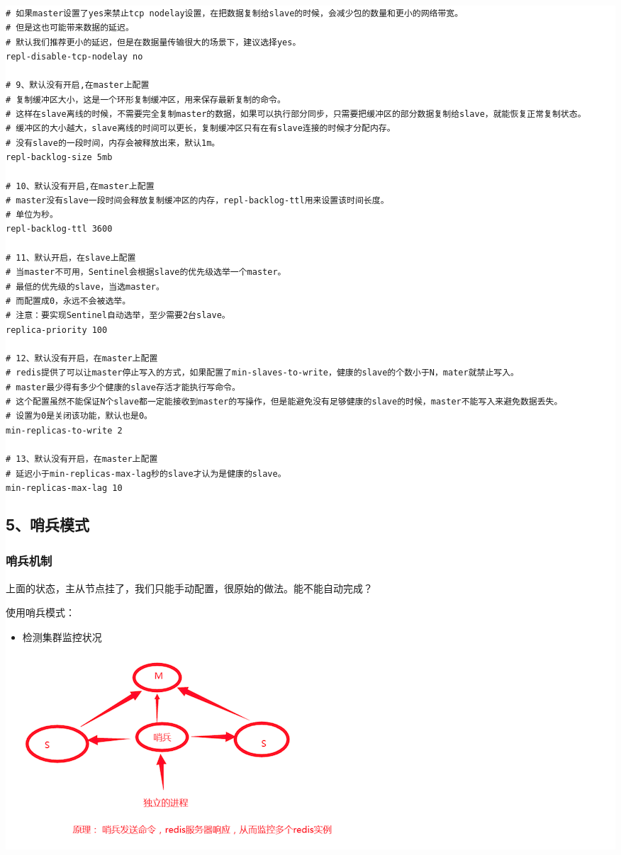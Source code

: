 ```shell
# 如果master设置了yes来禁止tcp nodelay设置，在把数据复制给slave的时候，会减少包的数量和更小的网络带宽。
# 但是这也可能带来数据的延迟。
# 默认我们推荐更小的延迟，但是在数据量传输很大的场景下，建议选择yes。
repl-disable-tcp-nodelay no

# 9、默认没有开启,在master上配置
# 复制缓冲区大小，这是一个环形复制缓冲区，用来保存最新复制的命令。
# 这样在slave离线的时候，不需要完全复制master的数据，如果可以执行部分同步，只需要把缓冲区的部分数据复制给slave，就能恢复正常复制状态。
# 缓冲区的大小越大，slave离线的时间可以更长，复制缓冲区只有在有slave连接的时候才分配内存。
# 没有slave的一段时间，内存会被释放出来，默认1m。
repl-backlog-size 5mb

# 10、默认没有开启,在master上配置
# master没有slave一段时间会释放复制缓冲区的内存，repl-backlog-ttl用来设置该时间长度。
# 单位为秒。
repl-backlog-ttl 3600

# 11、默认开启，在slave上配置
# 当master不可用，Sentinel会根据slave的优先级选举一个master。
# 最低的优先级的slave，当选master。
# 而配置成0，永远不会被选举。
# 注意：要实现Sentinel自动选举，至少需要2台slave。
replica-priority 100

# 12、默认没有开启，在master上配置
# redis提供了可以让master停止写入的方式，如果配置了min-slaves-to-write，健康的slave的个数小于N，mater就禁止写入。
# master最少得有多少个健康的slave存活才能执行写命令。
# 这个配置虽然不能保证N个slave都一定能接收到master的写操作，但是能避免没有足够健康的slave的时候，master不能写入来避免数据丢失。
# 设置为0是关闭该功能，默认也是0。
min-replicas-to-write 2

# 13、默认没有开启，在master上配置
# 延迟小于min-replicas-max-lag秒的slave才认为是健康的slave。
min-replicas-max-lag 10
```



## 5、哨兵模式

### 哨兵机制

上面的状态，主从节点挂了，我们只能手动配置，很原始的做法。能不能自动完成？

使用哨兵模式：

- 检测集群监控状况

  ![](/assets/images/2020/redis/sentinel-works.gif)
